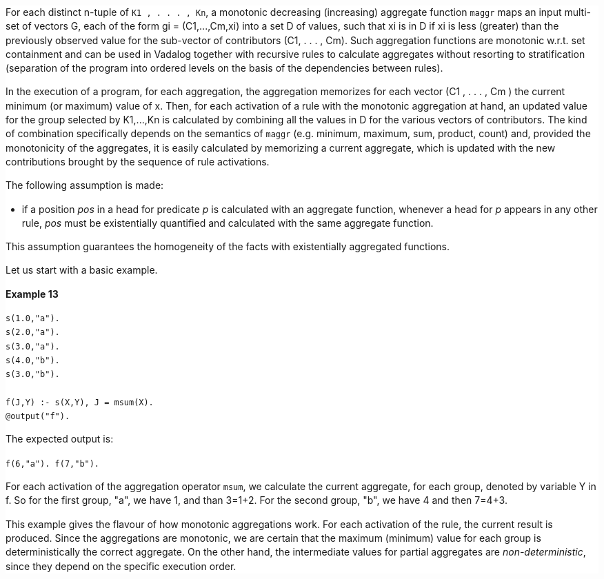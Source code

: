 For each distinct n-tuple of `K1 , . . . , Kn`, a monotonic decreasing (increasing) aggregate function `maggr` maps an input multi-set of vectors G, each of the form gi = (C1,...,Cm,xi) into a set D of values, such that xi is in D if xi is less (greater) than the previously observed value for the sub-vector of contributors (C1, . . . , Cm). Such aggregation functions are monotonic w.r.t. set containment and can be used in Vadalog together with recursive rules to calculate aggregates without resorting to stratification (separation of the program into ordered levels on the basis of the dependencies between rules).

In the execution of a program, for each aggregation, the aggregation memorizes
for each vector (C1 , . . . , Cm ) the current minimum (or maximum) value of x. Then, for each activation of a rule with the monotonic aggregation at hand, an updated value for the group selected by K1,...,Kn is calculated by combining all the values in D for the various vectors of contributors. The kind of combination specifically depends on the semantics of `maggr` (e.g. minimum, maximum, sum, product, count) and, provided the monotonicity of the aggregates, it is easily calculated by memorizing a current aggregate, which is updated with the new contributions brought by the sequence of rule activations.

The following assumption is made:

- if a position _pos_ in a head for predicate _p_ is calculated with an aggregate function, whenever a head for _p_ appears in any other rule, _pos_ must be existentially quantified and calculated with the same aggregate function.

This assumption guarantees the homogeneity of the facts with existentially aggregated functions.

Let us start with a basic example.

**Example 13**

```
s(1.0,"a").
s(2.0,"a").
s(3.0,"a").
s(4.0,"b").
s(3.0,"b").

f(J,Y) :- s(X,Y), J = msum(X).
@output("f").
```

The expected output is:

`f(6,"a"). f(7,"b").`

For each activation of the aggregation operator `msum`, we calculate the
current aggregate, for each group, denoted by variable Y in f.
So for the first group, "a", we have 1, and than 3=1+2. For the second
group, "b", we have 4 and then 7=4+3.

This example gives the flavour of how monotonic aggregations work.
For each activation of the rule, the current result is produced. Since the
aggregations are monotonic, we are certain that the maximum (minimum) value
for each group is deterministically the correct aggregate.
On the other hand, the intermediate values
for partial aggregates are _non-deterministic_, since they depend on the
specific execution order.
